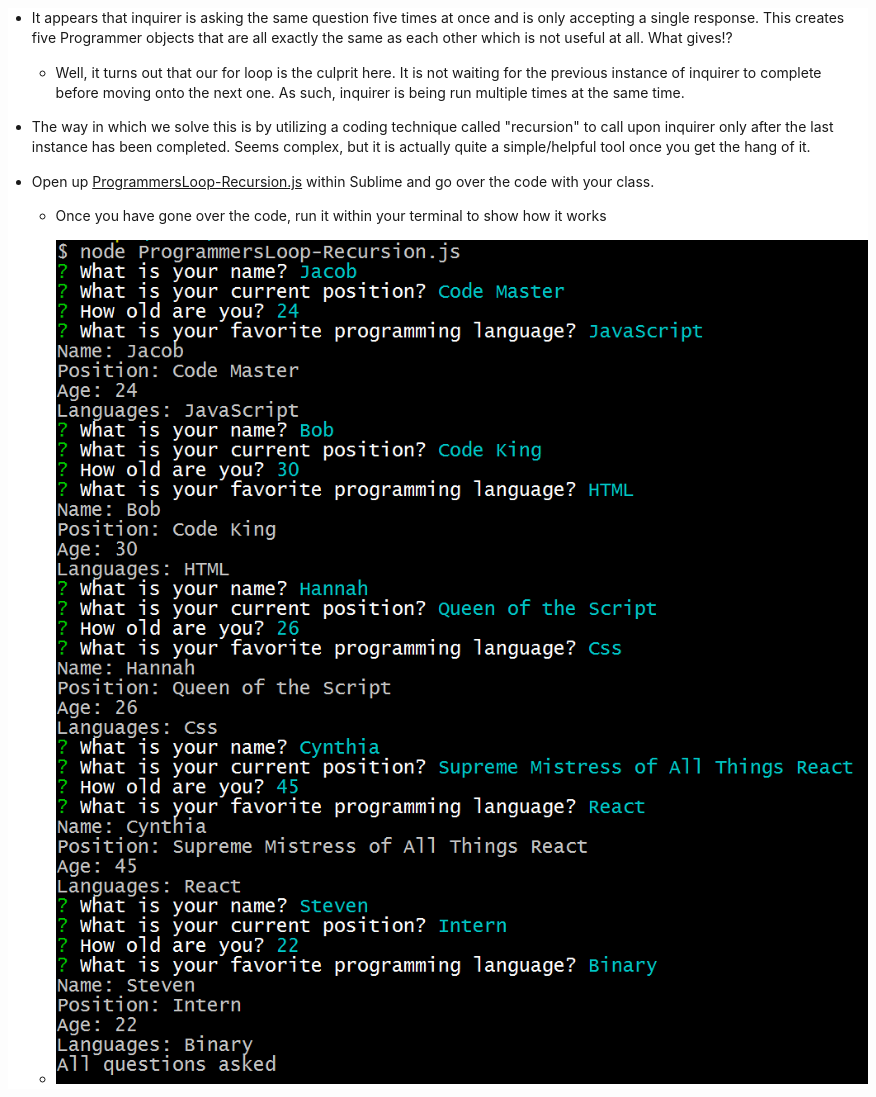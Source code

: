 * It appears that inquirer is asking the same question five times at once and is only accepting a single response. This creates five Programmer objects that are all exactly the same as each other which is not useful at all. What gives!?

  * Well, it turns out that our for loop is the culprit here. It is not waiting for the previous instance of inquirer to complete before moving onto the next one. As such, inquirer is being run multiple times at the same time.

* The way in which we solve this is by utilizing a coding technique called "recursion" to call upon inquirer only after the last instance has been completed. Seems complex, but it is actually quite a simple/helpful tool once you get the hang of it.

* Open up [ProgrammersLoop-Recursion.js](Activities/3-ProgrammersLoop/ProgrammersLoop-Recursion.js) within Sublime and go over the code with your class.

  * Once you have gone over the code, run it within your terminal to show how it works

  * ![PromptLoopSuccess](Images/PromptLoopSuccess.png)
